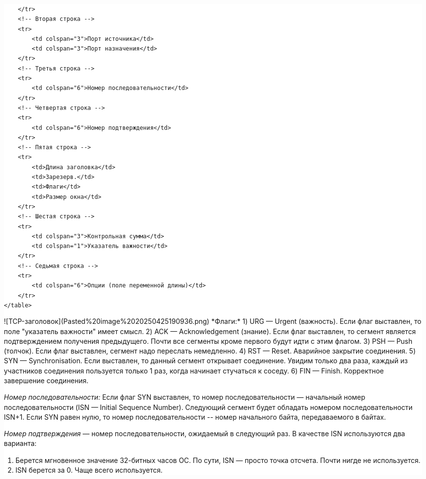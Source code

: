         </tr>
        <!-- Вторая строка -->
        <tr>
            <td colspan="3">Порт источника</td>
            <td colspan="3">Порт назначения</td>
        </tr>
        <!-- Третья строка -->
        <tr>
            <td colspan="6">Номер последовательности</td>
        </tr>
        <!-- Четвертая строка -->
        <tr>
            <td colspan="6">Номер подтверждения</td>
        </tr>
        <!-- Пятая строка -->
        <tr>
            <td>Длина заголовка</td>
            <td>Зарезерв.</td>
            <td>Флаги</td>
            <td>Размер окна</td>
        </tr>
        <!-- Шестая строка -->
        <tr>
            <td colspan="3">Контрольная сумма</td>
            <td colspan="1">Указатель важности</td>
        </tr>
        <!-- Седьмая строка -->
        <tr>
            <td colspan="6">Опции (поле переменной длины)</td>
        </tr>
    </table>
</body>
</html>
![TCP-заголовок](Pasted%20image%2020250425190936.png)
*Флаги:*
1) URG — Urgent (важность). Если флаг выставлен, то поле "указатель важности" имеет смысл.
2) ACK — Acknowledgement (знание). Если флаг выставлен, то сегмент является подтверждением получения предыдущего. Почти все сегменты кроме первого будут идти с этим флагом.
3) PSH — Push (толчок). Если флаг выставлен, сегмент надо переслать немедленно.
4) RST — Reset. Аварийное закрытие соединения.
5) SYN — Synchronisation. Если выставлен, то данный сегмент открывает соединение. Увидим только два раза, каждый из участников соединения пользуется только 1 раз, когда начинает стучаться к соседу.
6) FIN — Finish. Корректное завершение соединения.

*Номер последовательности:*
Если флаг SYN выставлен, то номер последовательности — начальный номер последовательности (ISN — Initial Sequence Number). Следующий сегмент будет обладать номером последовательности ISN+1. Если SYN равен нулю, то номер последовательности -- номер начального байта, передаваемого в байтах.

*Номер подтверждения* — номер последовательности, ожидаемый в следующий раз.
В качестве ISN используются два варианта: 
1) Берется мгновенное значение 32-битных часов ОС. По сути, ISN — просто точка отсчета. Почти нигде не используется.
2) ISN берется за 0. Чаще всего используется.
